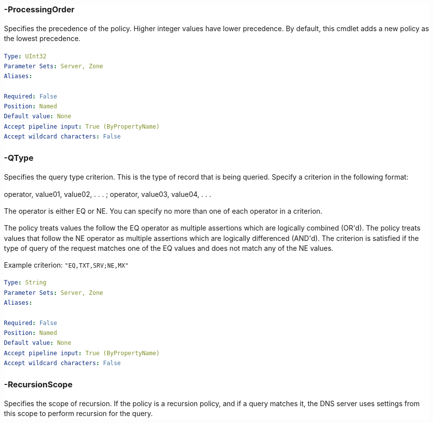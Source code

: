 ### -ProcessingOrder
Specifies the precedence of the policy.
Higher integer values have lower precedence.
By default, this cmdlet adds a new policy as the lowest precedence.

```yaml
Type: UInt32
Parameter Sets: Server, Zone
Aliases: 

Required: False
Position: Named
Default value: None
Accept pipeline input: True (ByPropertyName)
Accept wildcard characters: False
```

### -QType
Specifies the query type criterion.
This is the type of record that is being queried.
Specify a criterion in the following format: 

operator, value01, value02, .
. .
; operator, value03, value04, .
. .

The operator is either EQ or NE.
You can specify no more than one of each operator in a criterion.

The policy treats values the follow the EQ operator as multiple assertions which are logically combined (OR'd).
The policy treats values that follow the NE operator as multiple assertions which are logically differenced (AND'd).
The criterion is satisfied if the type of query of the request matches one of the EQ values and does not match any of the NE values.

Example criterion: `"EQ,TXT,SRV;NE,MX"`

```yaml
Type: String
Parameter Sets: Server, Zone
Aliases: 

Required: False
Position: Named
Default value: None
Accept pipeline input: True (ByPropertyName)
Accept wildcard characters: False
```

### -RecursionScope
Specifies the scope of recursion.
If the policy is a recursion policy, and if a query matches it, the DNS server uses settings from this scope to perform recursion for the query.
